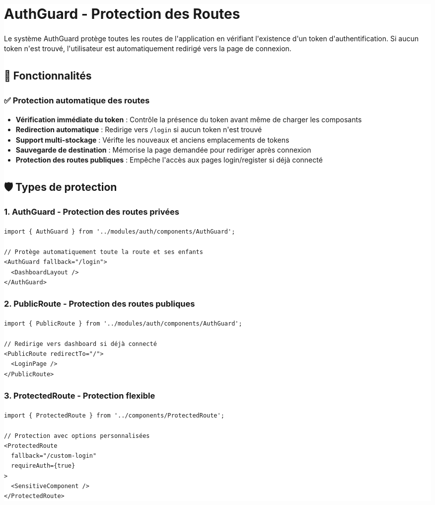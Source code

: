# AuthGuard - Protection des Routes

Le système AuthGuard protège toutes les routes de l'application en vérifiant l'existence d'un token d'authentification. Si aucun token n'est trouvé, l'utilisateur est automatiquement redirigé vers la page de connexion.

## 🔐 Fonctionnalités

### ✅ Protection automatique des routes
- **Vérification immédiate du token** : Contrôle la présence du token avant même de charger les composants
- **Redirection automatique** : Redirige vers `/login` si aucun token n'est trouvé
- **Support multi-stockage** : Vérifte les nouveaux et anciens emplacements de tokens
- **Sauvegarde de destination** : Mémorise la page demandée pour rediriger après connexion
- **Protection des routes publiques** : Empêche l'accès aux pages login/register si déjà connecté

## 🛡️ Types de protection

### 1. AuthGuard - Protection des routes privées
```tsx
import { AuthGuard } from '../modules/auth/components/AuthGuard';

// Protège automatiquement toute la route et ses enfants
<AuthGuard fallback="/login">
  <DashboardLayout />
</AuthGuard>
```

### 2. PublicRoute - Protection des routes publiques
```tsx
import { PublicRoute } from '../modules/auth/components/AuthGuard';

// Redirige vers dashboard si déjà connecté
<PublicRoute redirectTo="/">
  <LoginPage />
</PublicRoute>
```

### 3. ProtectedRoute - Protection flexible
```tsx
import { ProtectedRoute } from '../components/ProtectedRoute';

// Protection avec options personnalisées
<ProtectedRoute 
  fallback="/custom-login" 
  requireAuth={true}
>
  <SensitiveComponent />
</ProtectedRoute>
```
